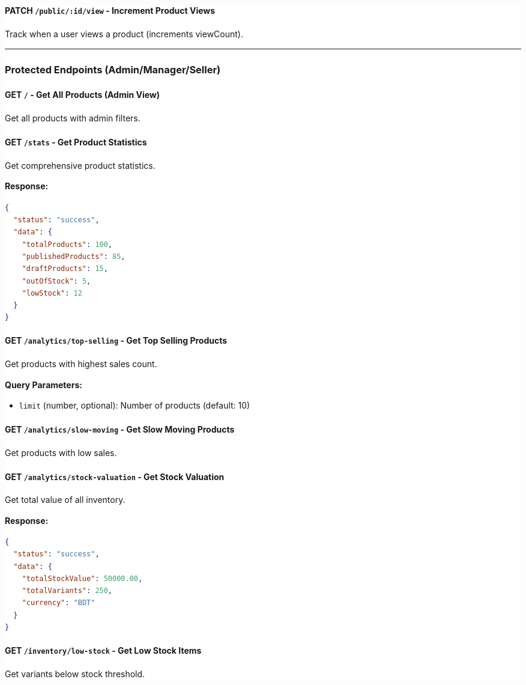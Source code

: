 #### PATCH `/public/:id/view` - Increment Product Views
Track when a user views a product (increments viewCount).

---

### Protected Endpoints (Admin/Manager/Seller)

#### GET `/` - Get All Products (Admin View)
Get all products with admin filters.

#### GET `/stats` - Get Product Statistics
Get comprehensive product statistics.

**Response:**
```json
{
  "status": "success",
  "data": {
    "totalProducts": 100,
    "publishedProducts": 85,
    "draftProducts": 15,
    "outOfStock": 5,
    "lowStock": 12
  }
}
```

#### GET `/analytics/top-selling` - Get Top Selling Products
Get products with highest sales count.

**Query Parameters:**
- `limit` (number, optional): Number of products (default: 10)

#### GET `/analytics/slow-moving` - Get Slow Moving Products  
Get products with low sales.

#### GET `/analytics/stock-valuation` - Get Stock Valuation
Get total value of all inventory.

**Response:**
```json
{
  "status": "success",
  "data": {
    "totalStockValue": 50000.00,
    "totalVariants": 250,
    "currency": "BDT"
  }
}
```

#### GET `/inventory/low-stock` - Get Low Stock Items
Get variants below stock threshold.
